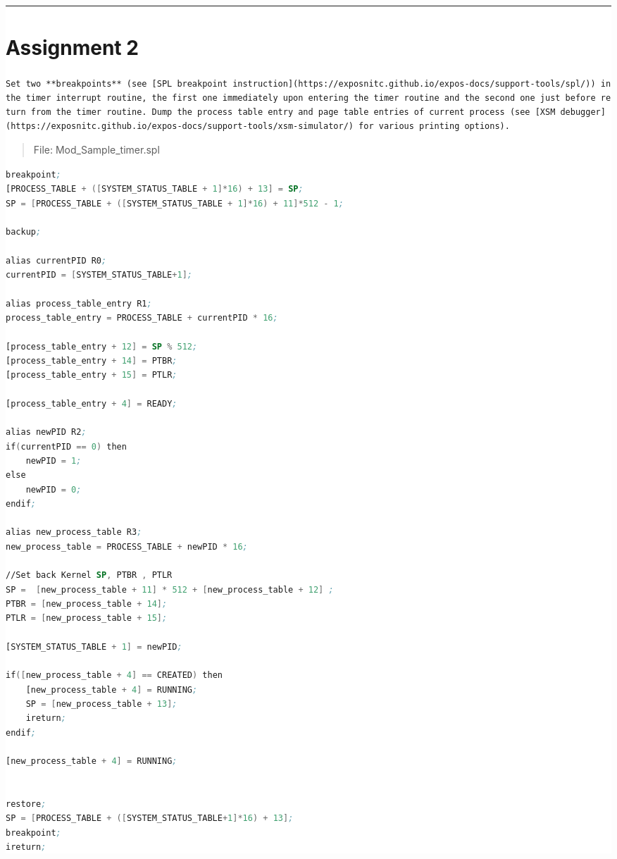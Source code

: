 
---
# Assignment 2
```ad-question
Set two **breakpoints** (see [SPL breakpoint instruction](https://exposnitc.github.io/expos-docs/support-tools/spl/)) in the timer interrupt routine, the first one immediately upon entering the timer routine and the second one just before return from the timer routine. Dump the process table entry and page table entries of current process (see [XSM debugger](https://exposnitc.github.io/expos-docs/support-tools/xsm-simulator/) for various printing options).
```

> File: Mod_Sample_timer.spl
```nasm
breakpoint;
[PROCESS_TABLE + ([SYSTEM_STATUS_TABLE + 1]*16) + 13] = SP;
SP = [PROCESS_TABLE + ([SYSTEM_STATUS_TABLE + 1]*16) + 11]*512 - 1;

backup;

alias currentPID R0;
currentPID = [SYSTEM_STATUS_TABLE+1];

alias process_table_entry R1;
process_table_entry = PROCESS_TABLE + currentPID * 16;

[process_table_entry + 12] = SP % 512;
[process_table_entry + 14] = PTBR;
[process_table_entry + 15] = PTLR;

[process_table_entry + 4] = READY;

alias newPID R2;
if(currentPID == 0) then
    newPID = 1;
else
    newPID = 0;
endif;

alias new_process_table R3;
new_process_table = PROCESS_TABLE + newPID * 16;

//Set back Kernel SP, PTBR , PTLR
SP =  [new_process_table + 11] * 512 + [new_process_table + 12] ;
PTBR = [new_process_table + 14];
PTLR = [new_process_table + 15];

[SYSTEM_STATUS_TABLE + 1] = newPID;

if([new_process_table + 4] == CREATED) then
    [new_process_table + 4] = RUNNING;
    SP = [new_process_table + 13];
    ireturn;
endif;

[new_process_table + 4] = RUNNING;


restore;
SP = [PROCESS_TABLE + ([SYSTEM_STATUS_TABLE+1]*16) + 13];
breakpoint;
ireturn;
```
